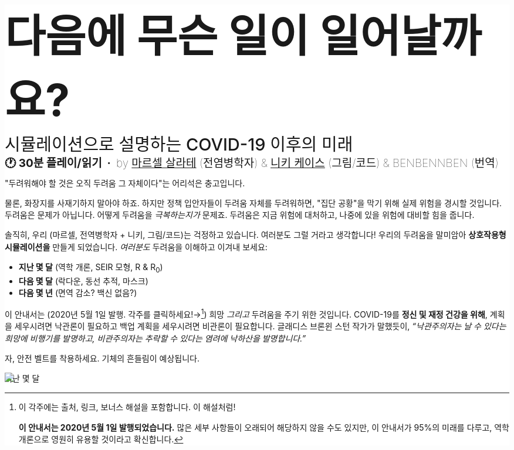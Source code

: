 <div class="section">
    <div>
    	<iframe id="splash" width="960" height="480" src="banners/splash.html"></iframe>
        <div style="top: 70px;font-size: 75px;font-weight: bold;">
        	다음에 무슨 일이 일어날까요?
       	</div>
		<div style="font-weight: 500;top: 140px;left: 10px;font-size: 29px;">
			시뮬레이션으로 설명하는 COVID-19 이후의 미래
		</div>
		<div style="font-weight: 100;top: 189px;left: 10px;font-size: 19px;line-height: 21px;">
			<b>
				🕐 30분 플레이/읽기
				&nbsp;&middot;&nbsp;
			</b>
      by
			<a href="https://scholar.google.com/citations?user=_wHMGkUAAAAJ&amp;hl=en">마르셀 살라테</a>
			(전염병학자)
			&
			<a href="https://ncase.me/">니키 케이스</a>
			(그림/코드)
      &
			<a>BENBENNBEN</a>
			(번역)
		</div>
	</div>
</div>

"두려워해야 할 것은 오직 두려움 그 자체이다"는 어리석은 충고입니다.

물론, 화장지를 사재기하지 말아야 하죠. 하지만 정책 입안자들이 두려움 자체를 두려워하면, "집단 공황"을 막기 위해 실제 위험을 경시할 것입니다. 두려움은 문제가 아닙니다. 어떻게 두려움을 *극복하는지가* 문제죠. 두려움은 지금 위험에 대처하고, 나중에 있을 위험에 대비할 힘을 줍니다.

솔직히, 우리 (마르셀, 전역병학자 + 니키, 그림/코드)는 걱정하고 있습니다. 여러분도 그럴 거라고 생각합니다! 우리의 두려움을 말미암아 **상호작용형 시뮬레이션을** 만들게 되었습니다. *여러분도* 두려움을 이해하고 이겨내 보세요:

* **지난 몇 달** (역학 개론, SEIR 모형, R & R<sub>0</sub>)
* **다음 몇 달** (락다운, 동선 추적, 마스크)
* **다음 몇 년** (면역 감소? 백신 없음?)

이 안내서는 (2020년 5월 1일 발행. 각주를 클릭하세요!→[^timestamp]) 희망 *그리고* 두려움을 주기 위한 것입니다. COVID-19를 **정신 및 재정 건강을 위해**, 계획을 세우시려면 낙관론이 필요하고 백업 계획을 세우시려면 비관론이 필요합니다. 글래디스 브론윈 스턴 작가가 말했듯이, *“낙관주의자는 날 수 있다는 희망에 비행기를 발명하고, 비관주의자는 추락할 수 있다는 염려에 낙하산을 발명합니다.”*

[^timestamp]: 이 각주에는 출처, 링크, 보너스 해설을 포함합니다. 이 해설처럼!

    **이 안내서는 2020년 5월 1일 발행되었습니다.** 많은 세부 사항들이 오래되어 해당하지 않을 수도 있지만, 이 안내서가 95%의 미래를 다루고, 역학 개론으로 영원히 유용할 것이라고 확신합니다.

자, 안전 벨트를 착용하세요. 기체의 흔들림이 예상됩니다.

<div class="section chapter">
    <div>
		<img src="banners/curve.png" height=480 style="position: absolute;"/>
        <div>지난 몇 달</div>
    </div>
</div>


[^serial_interval]: “평균 [지속] 기간은 3.96일입니다 (95% CI 3.53–4.39일)”. [Du Z, Xu X, Wu Y, Wang L, Cowling BJ, Ancel Meyers L](https://wwwnc.cdc.gov/eid/article/26/6/20-0357_article)(참고 사항: 초기 문서는 최종 문서로 간주하지 않습니다.)
[^caveats]: **모든 시뮬레이션은 교육 목적으로 단순화되었습니다.**
[^infectiousness]: “평균 전달 가능한 기간은 \[...\] 9.5일입니다.” [Hu, Z., Song, C., Xu, C. et al](https://link.springer.com/article/10.1007/s11427-020-1661-4) "중앙값"과 "평균"은 같지 않다는 것을 알고 있습니다. 교육 목적을 위해 같은 의미로 사용했습니다.
[^sir]: SIR 모형의 더 자세한 설명은 [질병 모형 연구소](https://www.idmod.org/docs/hiv/model-sir.html#)와 [위키피디아](https://en.wikipedia.org/wiki/Compartmental_models_in_epidemiology#The_SIR_model)를 참고하세요.
[^seir]: SEIR Model 모형의 더 자세한 설명은 [질병 모형 연구소](https://www.idmod.org/docs/hiv/model-seir.html)와 [위키피디아](https://en.wikipedia.org/wiki/Compartmental_models_in_epidemiology#The_SEIR_model)를 참고하세요.
[^latent]: “초기 COVID-19 사례에 관한 연구에서 평균 5.2일을 배양 기간으로 가정할 때, 감염 증상이 나타나기 2.3일 전부터 (95% CI, 0.8–3.0 days) 감염을 시킬 수 있는 것으로 추정했습니다.” (해석: 증상이 5일째 나타난다고 가정했을 때, 감염은 2일 전부터 전파 가능합니다 = 3일째 전파 가능합니다.) [He, X., Lau, E.H.Y., Wu, P. et al.](https://www.nature.com/articles/s41591-020-0869-5)
[^r0_flu]: “계절 독감의 평균 R 값은 1.28명입니다. (사분범위: 1.19–1.37)” [Biggerstaff, M., Cauchemez, S., Reed, C. et al.](https://bmcinfectdis.biomedcentral.com/articles/10.1186/1471-2334-14-480)
[^r0_covid]: “2019-nCoV의 R0 기초감염재생산수는 약 2.2명으로 추정합니다. (90% high density interval: 1.4–3.8)” [Riou J, Althaus CL.](https://www.ncbi.nlm.nih.gov/pmc/articles/PMC7001239/)
[^r0_wuhan]: “평균 R0는 약 5.7명으로 추정합니다. (95% CI 3.8–8.9)” [Sanche S, Lin YT, Xu C, Romero-Severson E, Hengartner N, Ke R.](https://wwwnc.cdc.gov/eid/article/26/7/20-0282_article)
[^r0_caveats_sim]: "감염된 기간"내내 전염성은 변하지 않는다고 가정했습니다. 교육 목적을 위해 단순화했습니다.
[^exact_formula]: R = R<sub>0</sub> * 감염병 전파율. 다시 말해, 감염병 전파율 = 1 - 감염병 *감소율*.
[^icu_covid]: ["2020년 2월 12일부터 3월 16일까지 중환자실 입원이 필요한 미국 COVID-19 나이별 사례 비율"](https://www.statista.com/statistics/1105420/covid-icu-admission-rates-us-by-age-group/). *모든* COVID-19 사례 중 4.9% ~ 11.5%가 중환자실 입원이 필요했습니다. 낮은 연령대의 경우, 5%였고 20명당 1명이었습니다. 이 총 사례는 미국의 연령 구조에 따른 것이며, 높은 연령대의 인구가 많은 나라에서는 높을 것이고 낮은 연령대의 인구가 많은 나라에서는 낮을 것입니다.
[^icu_us]: “[중환자의학회]에 의하면 중환자실 병상 수는 96,596개 입니다.” (https://sccm.org/Blog/March-2020/United-States-Resource-Availability-for-COVID-19) 2009년 미국 인구는 약 328,200,000명이었습니다. 328,200,000명당 96,596개의 병상 = 약 3,400명당 1개의 병상입니다.
[^yong]: “실제 목표는 다른 국가의 목표와 같습니다: 감염의 악순환을 저지해서 역학 곡선을 평평하게 하는 것이죠. 그로 인해 집단면역을 달성하는 겁니다. 집단면역은 목표가 아니라 부가적으로 이뤄지는 것이며 [...] 온라인으로 제공된 정부의 코로나바이러스 행동 계획서에는 집단면역이 언급되지 않았습니다.” [더 아틀란틱 기사, Ed Yong](https://www.theatlantic.com/health/archive/2020/03/coronavirus-pandemic-herd-immunity-uk-boris-johnson/608065/)
[^handwashing]: “모든 8개 연구에 따르면, 손 씻기로 호흡기 감염의 위험이 6%에서 44%까지 감소한 것으로 나타났습니다 [합동분산 24% (95% CI 6–40%)].” 이 시뮬레이션에서는 단순화를 위해 합동분산편차를 25%로 반올림하였습니다. 참고: 이 메타 분석에서 짚었듯이, 손 씻기에 관한 연구는 (적어도 고소득 국가에서) 제대로 이뤄지지 않았습니다. [Rabie, T. and Curtis, V.](https://onlinelibrary.wiley.com/doi/full/10.1111/j.1365-3156.2006.01568.x)
[^london]: “피실험자의 평균 일일 접촉 대상의 수는 73% 감소한 것으로 나타났습니다. 이는 R0이 락다운 전 2.6에서 락다운 후 0.62 (0.37 - 0.89)까지 떨어지기에 충분했습니다”. 이 시뮬레이션에서는 단순화를 위해 70% 감소로 반올림하였습니다. [Jarvis and Zandvoort et al](https://cmmid.github.io/topics/covid19/comix-impact-of-physical-distance-measures-on-transmission-in-the-UK.html)
[^log_caveat]: R에 로그 배율을 적용하면 이 왜곡현상이 없어질 것입니다... 그러면 *로그 배율* 설명해야겠죠.
[^lockdown_harvard]: “다른 조치가 없을 때, 사회적 거리두기의 핵심 지표는 중환자실 수용력 초과 여부입니다. 이를 막기 위해서는 2022년까지 장기간 또는 간혈적인 사회적 거리두기가 필요합니다.” [Kissler and Tedijanto et al](https://science.sciencemag.org/content/early/2020/04/14/science.abb5793)
[^loneliness]: 참고: [도형 6. Holt-Lunstad & Smith 2010](https://journals.sagepub.com/doi/abs/10.1177/1745691614568352). 물론, 중요한 것은 인과관계가 아닌 "상관관계"라는 것입니다. 그러나 연구를 위해 무작위로 피실험자들을 평생 외롭도록 할당할 수 없는 한, 관측 증거만 있습니다.
[^timeline]: **감염까지 평균 3일:** “초기 COVID-19 사례의 연구에서 평균 잠복기가 5.2일이라고 가정했을 때, 증상이 나타나기 2.3일 전에 (95% CI, 0.8–3.0 days) 발병하는 것으로 추정하였다. (해설: 증상이 5일째 나타난다고 가정했을 때, 2일 전에 발병 = 3일째 발병) [He, X., Lau, E.H.Y., Wu, P. et al.](https://www.nature.com/articles/s41591-020-0869-5)  
[^pre_symp]: “해당 그룹 내 첫 번째로 확인된 감염군의 44%의 (95% CI, 25–69%) 2차 사례는 잠복기 단계때 전파된 것으로 추정된다.” [He, X., Lau, E.H.Y., Wu, P. et al](https://www.nature.com/articles/s41591-020-0869-5)
[^ebola]: “역학조사는 라이베리아에서 중요한 조치였고 그 규모는 역사상 가장 큰 축에 속한다.” [Swanson KC, Altare C, Wesseh CS, et al.](https://www.ncbi.nlm.nih.gov/pmc/articles/PMC6152989/)
[^dp3t_details]: "장난 전화"(감염에 걸렸다고 거짓 주장)을 막기 위해, DP-3T 프로토콜은 귀하의 메시지를 올리기 전에 병원에서 제공한 일회용 비밀번호를 확인합니다.
[^tcn]: [임시 연락 번호, 비밀분산 개인 정보 보호 우선 역학조사 프로토콜](https://github.com/TCNCoalition/TCN#tcn-protocol)
[^pact]: [PACT: 개인 자동 역학조사](https://pact.mit.edu/)
[^gapple]: [애플과 구글과 COVID-19 역학조사 기술 분야 제휴](https://www.apple.com/ca/newsroom/2020/04/apple-and-google-partner-on-covid-19-contact-tracing-technology/). 참고로 애플과 구글은 어플을 *만든* 것이 아니라, 그런 앱을 *지원하는* 시스템을 구축했습니다.
[^rant]: 많은 뉴스 보도에서 - 심지어 연구 논문에서도 - "검사할 때 증상이 나타나지 않은 경우"(잠복기 감염)와 "증상이 *아예* 없는 경우"(무증상 감염)를 구분하지 않습니다. 구별할 수 있는 유일한 방법은 사례를 추적하는 것이죠.
[^oxford]: COVID-19에 대항하기 위해 지원 앱을 처음 제시한 옥스퍼드 연구와 같은 보고서를 보면: 도형 2. R<sub>0</sub> = 2.0이라고 가정했을 때, 연구 결과는 다음과 같았습니다: [Luca Ferretti & Chris Wymant et al](https://science.sciencemag.org/content/early/2020/04/09/science.abb6936/tab-figures-data)
[^incoming]: “수술용 마스크 중에 호홉기 보호 장치에 적합한 필터 성능과 안면 맞춤인 것이 없습니다.” [Tara Oberg & Lisa M. Brosseau](https://www.sciencedirect.com/science/article/pii/S0196655307007742)
[^outgoing]: “감염군이 수술용 마스크를 올바르게 착용했을 때 전반적으로 에어로졸 유전자 복제수(Copy Number)가 3.4배 감소[70% 감소]했고, 존슨 등(2009)은 큰 물방울의 확산을 예방하는데 임상적으로 효과적이라고 평가했습니다.” [Milton DK, Fabian MP, Cowling BJ, Grantham ML, McDevitt JJ](https://www.ncbi.nlm.nih.gov/pmc/articles/PMC3591312/)
[^homemade]: 표1: 박테리아 에어로졸에 100% 면 티셔츠는 수술용 마스크의 약 2/3의 필터 효과를 보였습니다.[Davies, A., Thompson, K., Giri, K., Kafatos, G., Walker, J., & Bennett, A](https://www.cambridge.org/core/journals/disaster-medicine-and-public-health-preparedness/article/testing-the-efficacy-of-homemade-masks-would-they-protect-in-an-influenza-pandemic/0921A05A69A9419C862FA2F35F819D55)
[^replication]: 아마 과학자라면 마지막 문장을 읽고 눈물 흘리며 웃을 겁니다. 참고: [p-해킹](https://en.wikipedia.org/wiki/Data_dredging), [재현성 위기](https://en.wikipedia.org/wiki/Replication_crisis)
[^precautionary]: “예방 원칙을 적용할 때입니다.” [Trisha Greenhalgh et al \[PDF\]](https://www.bmj.com/content/bmj/369/bmj.m1435.full.pdf)
[^mask_args]: **"병원을 위해서 물자를 아낍시다."** *전적으로 동의해요.* 하지만 배급보단 마스크 생산을 늘려야겠죠. 그동안 그럼 천 마스크를 만듭시다.
[^heat]: “섭씨 1도 상승으로 [...] R이 0.0225 감소합니다” 그리고 “100개 도시의 평균 R 값은 1.83입니다”. 0.0225 ÷ 1.83 = ~1.2%. [Wang, Jingyuan and Tang, Ke and Feng, Kai and Lv, Weifeng](https://papers.ssrn.com/sol3/Papers.cfm?abstract_id=3551767)
[^nyc_heat]: 2019년 센트럴 파크에서 가장 더운 달(7월)의 온도는 79.6°F였고, 가장 추운 달(1월)은 32.5°F였습니다. 온도차는 47.1°F(~26°C)였습니다. [PDF from Weather.gov](https://www.weather.gov/media/okx/Climate/CentralPark/monthlyannualtemp.pdf)
[^SARS-immunity]: “SARS-특정 항체는 평균 2년 동안 유지되었습니다 [...] 즉, SARS 환자는 초기 노출 후 3년 이후에 재감염 될 수 있습니다.” [Wu LP, Wang NC, Chang YH, et al.](https://www.ncbi.nlm.nih.gov/pmc/articles/PMC2851497/) "아쉽게도" SARS를 빨리 근절했기 때문에 면역이 얼마나 오래갔는지 알 수 없습니다.
[^cold-immunity]: “첫 번째 감염 및 확진 34주 후에 한 번 이상 양성 반응이 나올 확률과 베타 코로나 바이러스 HKU1와 OC43에 대한 재발 확률에 유의미한 차이를 발견하지 못했습니다.” [Marta Galanti & Jeffrey Shaman (PDF)](http://www.columbia.edu/~jls106/galanti_shaman_ms_supp.pdf)
[^unclear]: “바이러스를 이겨내면, 바이러스 입자들은 한동안 남아있는 경향이 있습니다. 재감염을 유발할 수는 없지만 양성 반응이 나올 수 있습니다.” [STAT 뉴스, Andrew Joseph](https://www.statnews.com/2020/04/20/everything-we-know-about-coronavirus-immunity-and-antibodies-and-plenty-we-still-dont/)
[^monkeys]: *참고 사항: 이 연구는 아직 논문 검사를 통해 인증되지 않았습니다.* 또한, 28일 후에야 재감염 검사를 시행했습니다.[Bao et al.](https://www.biorxiv.org/content/10.1101/2020.03.13.990226v1.abstract)
[^vax_enough]: “코로나 바이러스 백신 개발을 해도 전 세계적으로 충분히 만들 수 있을까요?” [Roxanne Khamsi, 네이쳐](https://www.nature.com/articles/d41586-020-01063-8)
[^vax_safe]: “안정성이 보장되지 않은 COVID-19 백신 및 약물을 배포하기 위해 서두르지 마십시오.” [Shibo Jiang, 네이쳐](https://www.nature.com/articles/d41586-020-00751-9)
[^dry_land]: 마른 땅 비유 [Marc Lipsitch & Yonatan Grad, STAT 뉴스](https://www.statnews.com/2020/04/01/navigating-covid-19-pandemic/)